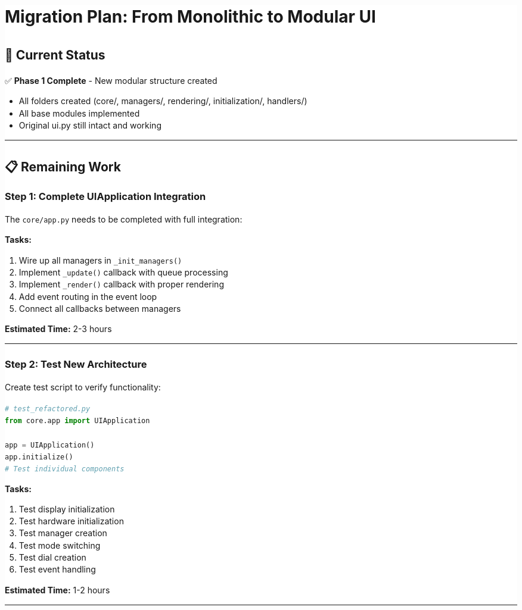 # Migration Plan: From Monolithic to Modular UI

## 🎯 Current Status

✅ **Phase 1 Complete** - New modular structure created
- All folders created (core/, managers/, rendering/, initialization/, handlers/)
- All base modules implemented
- Original ui.py still intact and working

---

## 📋 Remaining Work

### **Step 1: Complete UIApplication Integration**

The `core/app.py` needs to be completed with full integration:

**Tasks:**
1. Wire up all managers in `_init_managers()`
2. Implement `_update()` callback with queue processing
3. Implement `_render()` callback with proper rendering
4. Add event routing in the event loop
5. Connect all callbacks between managers

**Estimated Time:** 2-3 hours

---

### **Step 2: Test New Architecture**

Create test script to verify functionality:

```python
# test_refactored.py
from core.app import UIApplication

app = UIApplication()
app.initialize()
# Test individual components
```

**Tasks:**
1. Test display initialization
2. Test hardware initialization
3. Test manager creation
4. Test mode switching
5. Test dial creation
6. Test event handling

**Estimated Time:** 1-2 hours

---

